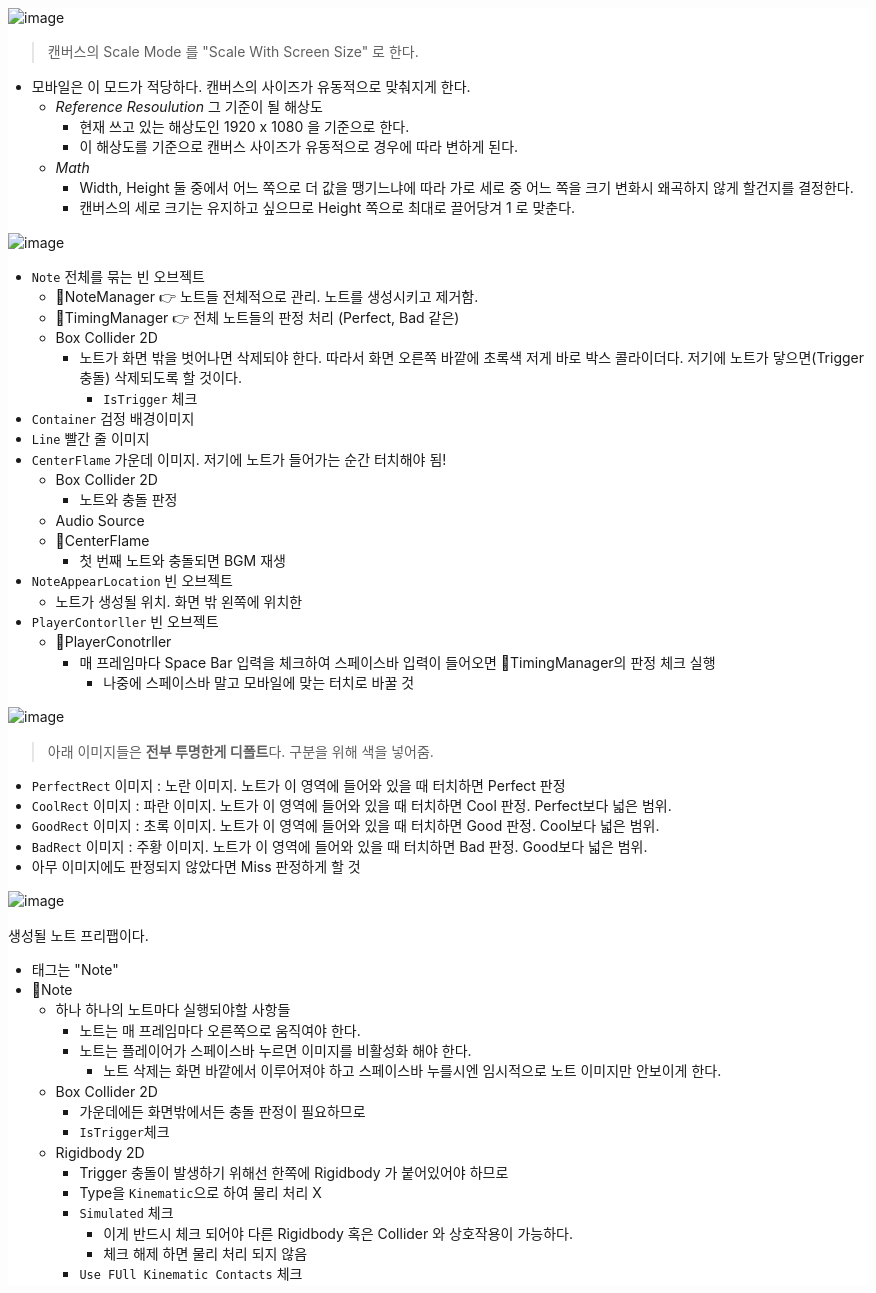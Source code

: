 ![image](https://user-images.githubusercontent.com/42318591/102734504-4c9bfc80-4383-11eb-80bf-9d0d6c1e141f.png)

> 캔버스의 Scale Mode 를 "Scale With Screen Size" 로 한다.

- 모바일은 이 모드가 적당하다. 캔버스의 사이즈가 유동적으로 맞춰지게 한다.
  - *Reference Resoulution* 그 기준이 될 해상도
    - 현재 쓰고 있는 해상도인 1920 x 1080 을 기준으로 한다.
    - 이 해상도를 기준으로 캔버스 사이즈가 유동적으로 경우에 따라 변하게 된다.
  - *Math*
    - Width, Height 둘 중에서 어느 쪽으로 더 값을 땡기느냐에 따라 가로 세로 중 어느 쪽을 크기 변화시 왜곡하지 않게 할건지를 결정한다.
    - 캔버스의 세로 크기는 유지하고 싶으므로 Height 쪽으로 최대로 끌어당겨 1 로 맞춘다. 


![image](https://user-images.githubusercontent.com/42318591/102735084-d26c7780-4384-11eb-94e2-39f3fc365893.png)

- `Note` 전체를 묶는 빈 오브젝트
  - 📜NoteManager 👉 노트들 전체적으로 관리. 노트를 생성시키고 제거함.
  - 📜TimingManager 👉 전체 노트들의 판정 처리 (Perfect, Bad 같은)
  - Box Collider 2D
    - 노트가 화면 밖을 벗어나면 삭제되야 한다. 따라서 화면 오른쪽 바깥에 초록색 저게 바로 박스 콜라이더다. 저기에 노트가 닿으면(Trigger 충돌) 삭제되도록 할 것이다. 
      - `IsTrigger` 체크
- `Container` 검정 배경이미지
- `Line` 빨간 줄 이미지
- `CenterFlame` 가운데 이미지. 저기에 노트가 들어가는 순간 터치해야 됨! 
  - Box Collider 2D
    - 노트와 충돌 판정
  - Audio Source
  - 📜CenterFlame
    - 첫 번째 노트와 충돌되면 BGM 재생
- `NoteAppearLocation` 빈 오브젝트
  - 노트가 생성될 위치. 화면 밖 왼쪽에 위치한
- `PlayerContorller` 빈 오브젝트
  - 📜PlayerConotrller
    - 매 프레임마다 Space Bar 입력을 체크하여 스페이스바 입력이 들어오면 📜TimingManager의 판정 체크 실행
      - 나중에 스페이스바 말고 모바일에 맞는 터치로 바꿀 것

![image](https://user-images.githubusercontent.com/42318591/102735238-3b53ef80-4385-11eb-8503-89c64f27eb6c.png)

> 아래 이미지들은 **전부 투명한게 디폴트**다. 구분을 위해 색을 넣어줌.

- `PerfectRect` 이미지 : 노란 이미지. 노트가 이 영역에 들어와 있을 때 터치하면 Perfect 판정
- `CoolRect` 이미지 : 파란 이미지. 노트가 이 영역에 들어와 있을 때 터치하면 Cool 판정. Perfect보다 넓은 범위.
- `GoodRect` 이미지 : 초록 이미지. 노트가 이 영역에 들어와 있을 때 터치하면 Good 판정. Cool보다 넓은 범위.
- `BadRect` 이미지 : 주황 이미지. 노트가 이 영역에 들어와 있을 때 터치하면 Bad 판정. Good보다 넓은 범위.
- 아무 이미지에도 판정되지 않았다면 Miss 판정하게 할 것

![image](https://user-images.githubusercontent.com/42318591/102735275-51fa4680-4385-11eb-8e60-51e5202ffc47.png)

생성될 노트 프리팹이다. 

- 태그는 "Note"
- 📜Note
  - 하나 하나의 노트마다 실행되야할 사항들
    - 노트는 매 프레임마다 오른쪽으로 움직여야 한다.
    - 노트는 플레이어가 스페이스바 누르면 이미지를 비활성화 해야 한다.
      - 노트 삭제는 화면 바깥에서 이루어져야 하고 스페이스바 누를시엔 임시적으로 노트 이미지만 안보이게 한다. 
  - Box Collider 2D
    - 가운데에든 화면밖에서든 충돌 판정이 필요하므로
    - `IsTrigger`체크
  - Rigidbody 2D
    - Trigger 충돌이 발생하기 위해선 한쪽에 Rigidbody 가 붙어있어야 하므로
    - Type을 `Kinematic`으로 하여 물리 처리 X
    - `Simulated` 체크
      - 이게 반드시 체크 되어야 다른 Rigidbody 혹은 Collider 와 상호작용이 가능하다. 
      - 체크 해제 하면 물리 처리 되지 않음
    - `Use FUll Kinematic Contacts` 체크